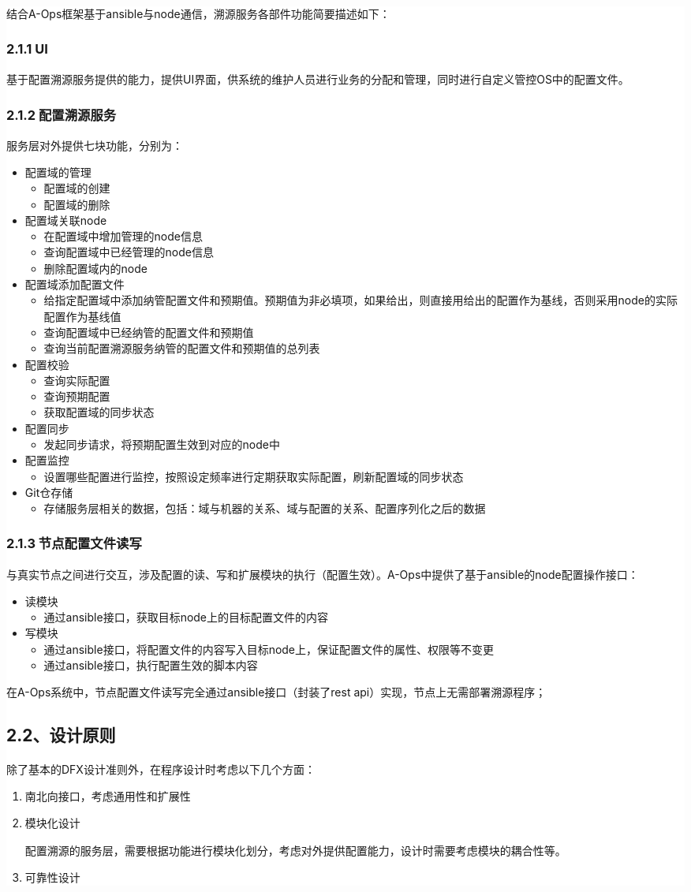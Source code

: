 结合A-Ops框架基于ansible与node通信，溯源服务各部件功能简要描述如下：

### 2.1.1 UI

基于配置溯源服务提供的能力，提供UI界面，供系统的维护人员进行业务的分配和管理，同时进行自定义管控OS中的配置文件。

### 2.1.2 配置溯源服务

服务层对外提供七块功能，分别为：

- 配置域的管理
  - 配置域的创建
  - 配置域的删除
- 配置域关联node
  - 在配置域中增加管理的node信息
  - 查询配置域中已经管理的node信息
  - 删除配置域内的node
- 配置域添加配置文件
  - 给指定配置域中添加纳管配置文件和预期值。预期值为非必填项，如果给出，则直接用给出的配置作为基线，否则采用node的实际配置作为基线值
  - 查询配置域中已经纳管的配置文件和预期值
  - 查询当前配置溯源服务纳管的配置文件和预期值的总列表
- 配置校验
  - 查询实际配置
  - 查询预期配置
  - 获取配置域的同步状态
- 配置同步
  - 发起同步请求，将预期配置生效到对应的node中
- 配置监控
  - 设置哪些配置进行监控，按照设定频率进行定期获取实际配置，刷新配置域的同步状态
- Git仓存储
  - 存储服务层相关的数据，包括：域与机器的关系、域与配置的关系、配置序列化之后的数据

### 2.1.3 节点配置文件读写

​	与真实节点之间进行交互，涉及配置的读、写和扩展模块的执行（配置生效）。A-Ops中提供了基于ansible的node配置操作接口：

- 读模块
  - 通过ansible接口，获取目标node上的目标配置文件的内容
- 写模块
  - 通过ansible接口，将配置文件的内容写入目标node上，保证配置文件的属性、权限等不变更
  - 通过ansible接口，执行配置生效的脚本内容

在A-Ops系统中，节点配置文件读写完全通过ansible接口（封装了rest api）实现，节点上无需部署溯源程序；

## 2.2、设计原则

除了基本的DFX设计准则外，在程序设计时考虑以下几个方面：

1. 南北向接口，考虑通用性和扩展性

2. 模块化设计

   配置溯源的服务层，需要根据功能进行模块化划分，考虑对外提供配置能力，设计时需要考虑模块的耦合性等。

3. 可靠性设计
